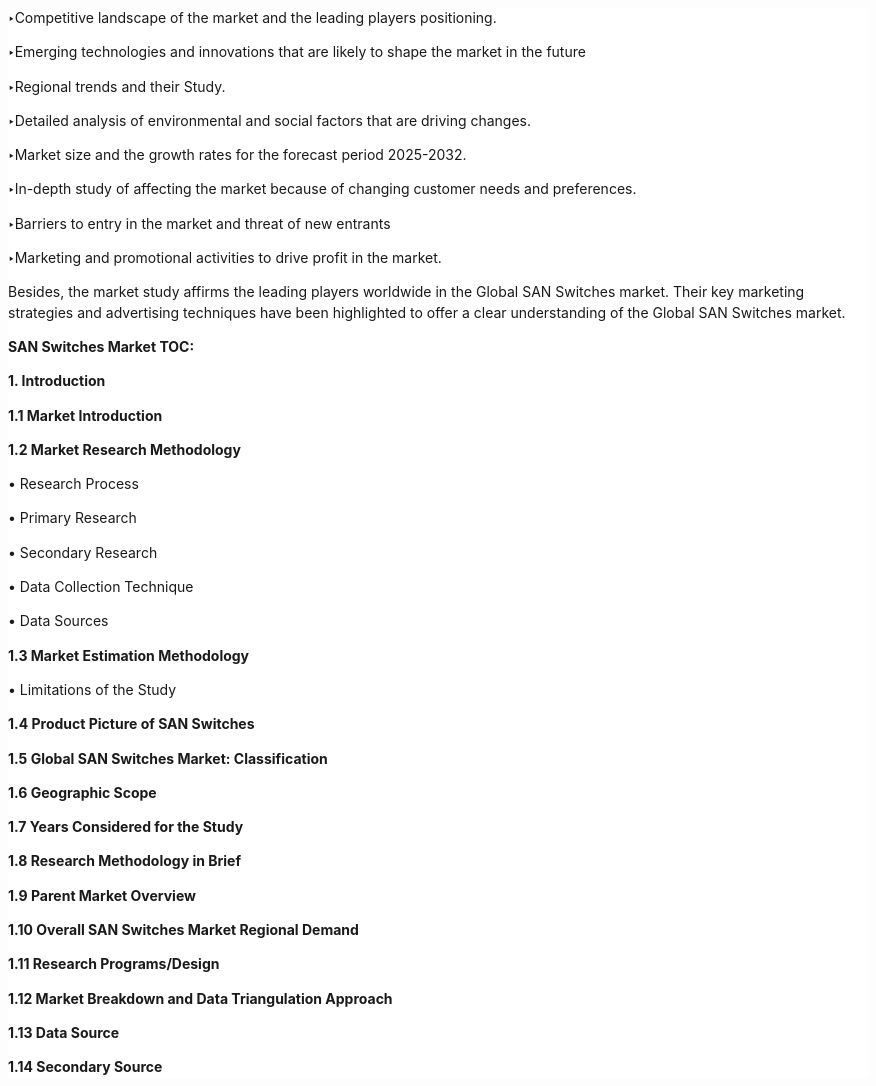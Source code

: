 <strong>‣</strong>Competitive landscape of the market and the leading players positioning.

<strong>‣</strong>Emerging technologies and innovations that are likely to shape the market in the future

<strong>‣</strong>Regional trends and their Study.

<strong>‣</strong>Detailed analysis of environmental and social factors that are driving changes.

<strong>‣</strong>Market size and the growth rates for the forecast period 2025-2032.

<strong>‣</strong>In-depth study of affecting the market because of changing customer needs and preferences.

<strong>‣</strong>Barriers to entry in the market and threat of new entrants

<strong>‣</strong>Marketing and promotional activities to drive profit in the market.

Besides, the market study affirms the leading players worldwide in the Global SAN Switches market. Their key marketing strategies and advertising techniques have been highlighted to offer a clear understanding of the Global SAN Switches market.

<strong>SAN Switches Market TOC:</strong>

<strong>1. Introduction</strong>

<strong>1.1 Market Introduction</strong>

<strong>1.2 Market Research Methodology</strong>

• Research Process

• Primary Research

• Secondary Research

• Data Collection Technique

• Data Sources

<strong>1.3 Market Estimation Methodology</strong>

• Limitations of the Study

<strong>1.4 Product Picture of SAN Switches</strong>

<strong>1.5 Global SAN Switches Market: Classification</strong>

<strong>1.6 Geographic Scope</strong>

<strong>1.7 Years Considered for the Study</strong>

<strong>1.8 Research Methodology in Brief</strong>

<strong>1.9 Parent Market Overview</strong>

<strong>1.10 Overall SAN Switches Market Regional Demand</strong>

<strong>1.11 Research Programs/Design</strong>

<strong>1.12 Market Breakdown and Data Triangulation Approach</strong>

<strong>1.13 Data Source</strong>

<strong>1.14 Secondary Source</strong>
